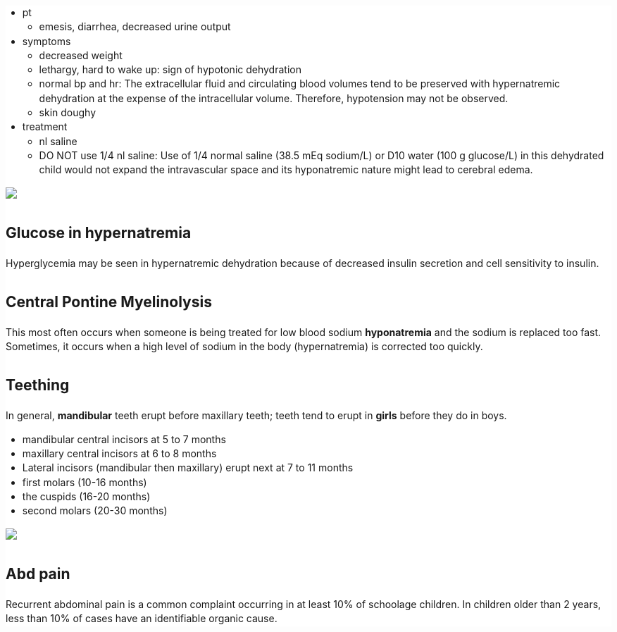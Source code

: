 

- pt
	- emesis, diarrhea, decreased urine output
- symptoms
	- decreased weight
	- lethargy, hard to wake up: sign of hypotonic dehydration
	- normal bp and hr: The extracellular fluid and circulating blood volumes tend to be preserved with hypernatremic dehydration at the expense of the intracellular volume. Therefore, hypotension may not be observed.
	- skin doughy
- treatment
	- nl saline
	- DO NOT use 1/4 nl saline: Use of 1/4 normal saline (38.5 mEq sodium/L) or D10 water (100 g glucose/L) in this dehydrated child would not expand the intravascular space and its hyponatremic nature might lead to cerebral edema.

![](https://i.imgur.com/XPDzc09.png)

## Glucose in hypernatremia



Hyperglycemia may be seen in hypernatremic dehydration because of decreased insulin secretion and cell sensitivity to insulin.

## Central Pontine Myelinolysis



This most often occurs when someone is being treated for low blood sodium **hyponatremia** and the sodium is replaced too fast. Sometimes, it occurs when a high level of sodium in the body (hypernatremia) is corrected too quickly.

## Teething



In general, **mandibular** teeth erupt before maxillary teeth; teeth tend to erupt in **girls** before they do in boys.

- mandibular central incisors at 5 to 7 months
- maxillary central incisors at 6 to 8 months
- Lateral incisors (mandibular then maxillary) erupt next at 7 to 11 months
- first molars (10-16 months)
- the cuspids (16-20 months)
- second molars (20-30 months)

![](https://i.imgur.com/BzO7nOQ.png)

## Abd pain



Recurrent abdominal pain is a common complaint occurring in at least 10% of schoolage children. In children older than 2 years, less than 10% of cases have an identifiable organic cause.

